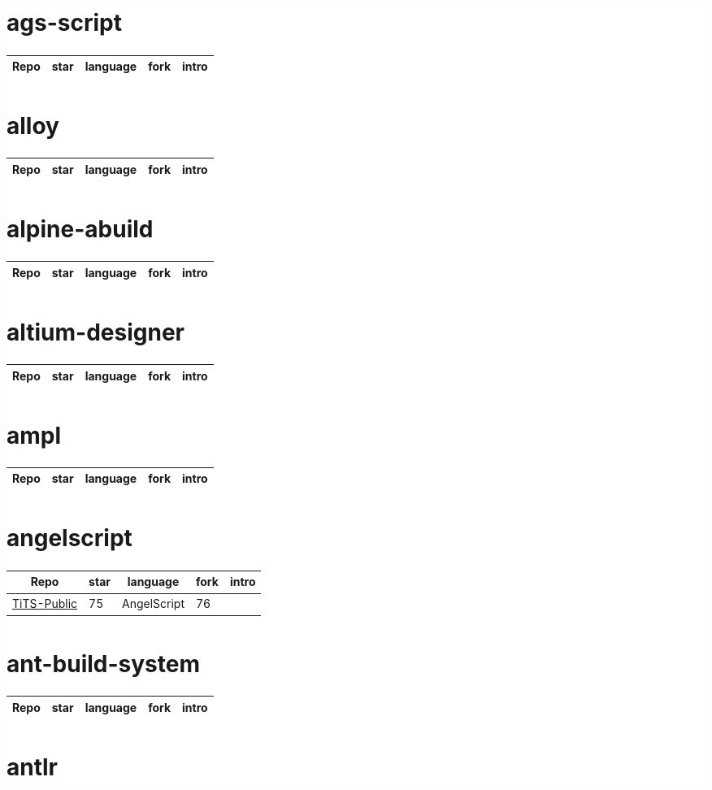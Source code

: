 # ags-script

Repo|star|language|fork|intro
-|-|-|-|-



# alloy

Repo|star|language|fork|intro
-|-|-|-|-



# alpine-abuild

Repo|star|language|fork|intro
-|-|-|-|-



# altium-designer

Repo|star|language|fork|intro
-|-|-|-|-



# ampl

Repo|star|language|fork|intro
-|-|-|-|-



# angelscript

Repo|star|language|fork|intro
-|-|-|-|-
[TiTS-Public](https://github.com/OXOIndustries/TiTS-Public)|75|AngelScript|76|


# ant-build-system

Repo|star|language|fork|intro
-|-|-|-|-



# antlr
